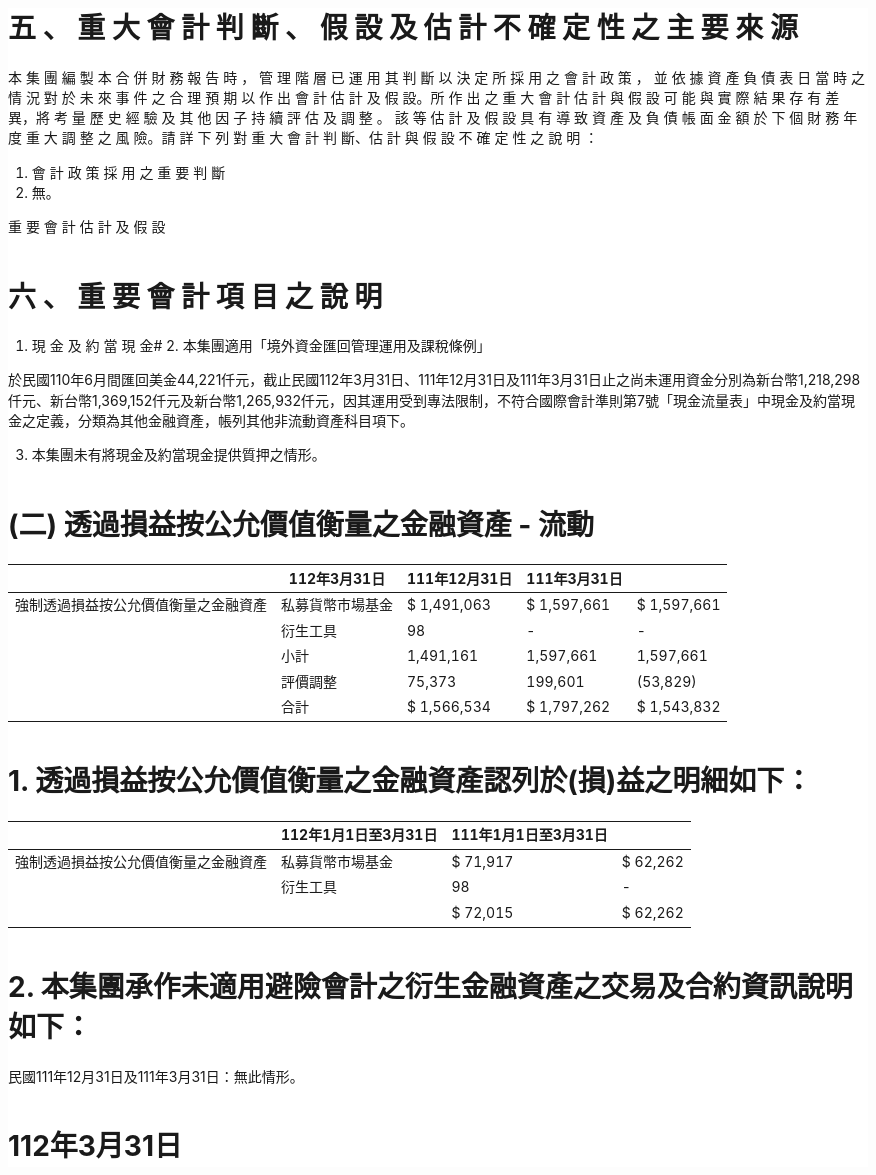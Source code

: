 # 五 、 重 大 會 計 判 斷 、 假 設 及 估 計 不 確 定 性 之 主 要 來 源

本 集 團 編 製 本 合 併 財 務 報 告 時 ， 管 理 階 層 已 運 用 其 判 斷 以 決 定 所 採 用 之 會 計 政 策 ， 並 依 據 資 產 負 債 表 日 當 時 之 情 況 對 於 未 來 事 件 之 合 理 預 期 以 作 出 會 計 估 計 及 假 設。所 作 出 之 重 大 會 計 估 計 與 假 設 可 能 與 實 際 結 果 存 有 差 異，將 考 量 歷 史 經 驗 及 其 他 因 子 持 續 評 估 及 調 整 。 該 等 估 計 及 假 設 具 有 導 致 資 產 及 負 債 帳 面 金 額 於 下 個 財 務 年 度 重 大 調 整 之 風 險。請 詳 下 列 對 重 大 會 計 判 斷、估 計 與 假 設 不 確 定 性 之 說 明 ：

1. 會 計 政 策 採 用 之 重 要 判 斷
2. 無。

重 要 會 計 估 計 及 假 設

# 六 、 重 要 會 計 項 目 之 說 明

1. 現 金 及 約 當 現 金# 2. 本集團適用「境外資金匯回管理運用及課稅條例」

於民國110年6月間匯回美金44,221仟元，截止民國112年3月31日、111年12月31日及111年3月31日止之尚未運用資金分別為新台幣1,218,298仟元、新台幣1,369,152仟元及新台幣1,265,932仟元，因其運用受到專法限制，不符合國際會計準則第7號「現金流量表」中現金及約當現金之定義，分類為其他金融資產，帳列其他非流動資產科目項下。

3. 本集團未有將現金及約當現金提供質押之情形。

# (二) 透過損益按公允價值衡量之金融資產 - 流動

| |112年3月31日|111年12月31日|111年3月31日| |
|---|---|---|---|---|
|強制透過損益按公允價值衡量之金融資產|私募貨幣市場基金|$ 1,491,063|$ 1,597,661|$ 1,597,661|
| |衍生工具|98|-|-|
| |小計|1,491,161|1,597,661|1,597,661|
| |評價調整|75,373|199,601|(53,829)|
| |合計|$ 1,566,534|$ 1,797,262|$ 1,543,832|

# 1. 透過損益按公允價值衡量之金融資產認列於(損)益之明細如下：

| |112年1月1日至3月31日|111年1月1日至3月31日| |
|---|---|---|---|
|強制透過損益按公允價值衡量之金融資產|私募貨幣市場基金|$ 71,917|$ 62,262|
| |衍生工具|98|-|
| | |$ 72,015|$ 62,262|

# 2. 本集團承作未適用避險會計之衍生金融資產之交易及合約資訊說明如下：

民國111年12月31日及111年3月31日：無此情形。

# 112年3月31日
